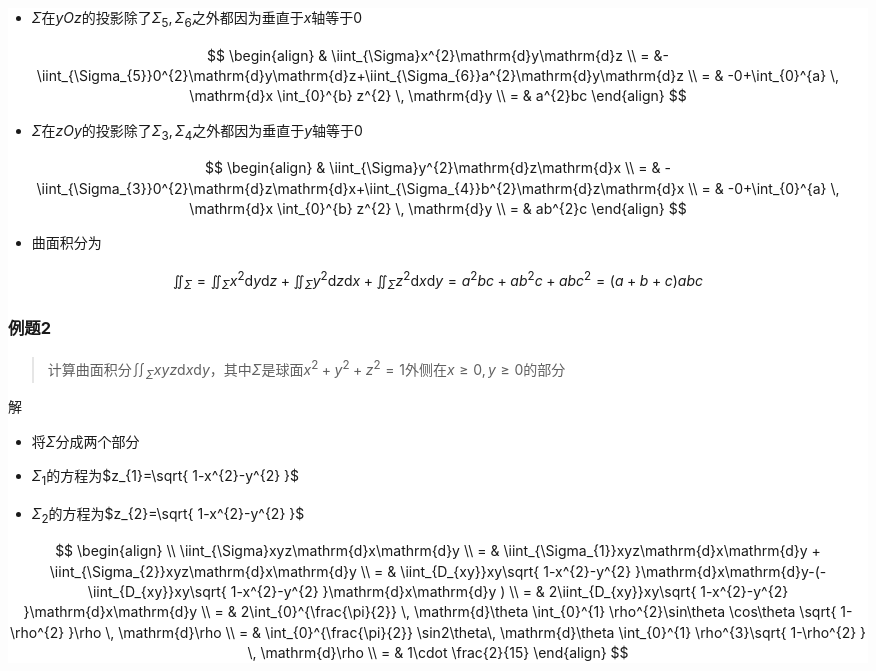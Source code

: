 - $\Sigma$在$yOz$的投影除了$\Sigma_{5},\Sigma_{6}$之外都因为垂直于$x$轴等于$0$

$$
\begin{align}
 & \iint_{\Sigma}x^{2}\mathrm{d}y\mathrm{d}z \\
= &- \iint_{\Sigma_{5}}0^{2}\mathrm{d}y\mathrm{d}z+\iint_{\Sigma_{6}}a^{2}\mathrm{d}y\mathrm{d}z \\
= & -0+\int_{0}^{a}  \, \mathrm{d}x \int_{0}^{b} z^{2} \, \mathrm{d}y  \\
= & a^{2}bc
\end{align}
$$

- $\Sigma$在$zOy$的投影除了$\Sigma_{3},\Sigma_{4}$之外都因为垂直于$y$轴等于$0$

$$
\begin{align}
 & \iint_{\Sigma}y^{2}\mathrm{d}z\mathrm{d}x \\
= & -\iint_{\Sigma_{3}}0^{2}\mathrm{d}z\mathrm{d}x+\iint_{\Sigma_{4}}b^{2}\mathrm{d}z\mathrm{d}x \\
= & -0+\int_{0}^{a}  \, \mathrm{d}x \int_{0}^{b} z^{2} \, \mathrm{d}y  \\
= & ab^{2}c
\end{align}
$$

- 曲面积分为

$$
\iint_{\Sigma}=\iint_{\Sigma}x^{2}\mathrm{d}y\mathrm{d}z +\iint_{\Sigma}y^{2}\mathrm{d}z\mathrm{d}x+\iint_{\Sigma}z^{2}\mathrm{d}x\mathrm{d}y =a^{2}bc+ab^{2}c+abc^{2}=(a+b+c)abc
$$

### 例题2

> 计算曲面积分$\iint_{\Sigma}xyz\mathrm{d}x\mathrm{d}y$，其中$\Sigma$是球面$x^{2}+y^{2}+z^{2}=1$外侧在$x\geq 0,y\geq 0$的部分

解

- 将$\Sigma$分成两个部分
- $\Sigma_{1}$的方程为$z_{1}=\sqrt{ 1-x^{2}-y^{2} }$

- $\Sigma_{2}$的方程为$z_{2}=\sqrt{ 1-x^{2}-y^{2} }$

$$
\begin{align} \\
\iint_{\Sigma}xyz\mathrm{d}x\mathrm{d}y \\
= & \iint_{\Sigma_{1}}xyz\mathrm{d}x\mathrm{d}y + \iint_{\Sigma_{2}}xyz\mathrm{d}x\mathrm{d}y \\
= & \iint_{D_{xy}}xy\sqrt{ 1-x^{2}-y^{2} }\mathrm{d}x\mathrm{d}y-(-\iint_{D_{xy}}xy\sqrt{ 1-x^{2}-y^{2} }\mathrm{d}x\mathrm{d}y ) \\
= & 2\iint_{D_{xy}}xy\sqrt{ 1-x^{2}-y^{2} }\mathrm{d}x\mathrm{d}y \\
= & 2\int_{0}^{\frac{\pi}{2}}  \, \mathrm{d}\theta \int_{0}^{1} \rho^{2}\sin\theta \cos\theta \sqrt{ 1-\rho^{2} }\rho \, \mathrm{d}\rho  \\
= & \int_{0}^{\frac{\pi}{2}}  \sin2\theta\, \mathrm{d}\theta \int_{0}^{1} \rho^{3}\sqrt{ 1-\rho^{2} } \, \mathrm{d}\rho  \\
= & 1\cdot \frac{2}{15}
\end{align}
$$
